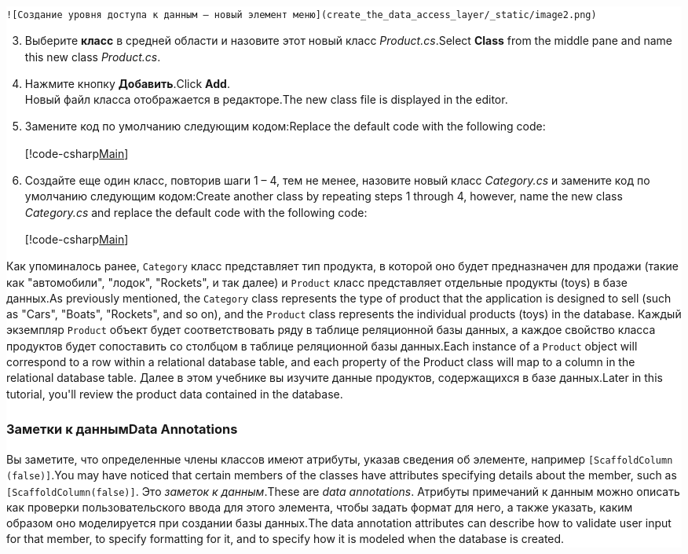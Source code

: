    ![Создание уровня доступа к данным — новый элемент меню](create_the_data_access_layer/_static/image2.png)
3. <span data-ttu-id="d2e0e-158">Выберите **класс** в средней области и назовите этот новый класс *Product.cs*.</span><span class="sxs-lookup"><span data-stu-id="d2e0e-158">Select **Class** from the middle pane and name this new class *Product.cs*.</span></span>
4. <span data-ttu-id="d2e0e-159">Нажмите кнопку **Добавить**.</span><span class="sxs-lookup"><span data-stu-id="d2e0e-159">Click **Add**.</span></span>  
   <span data-ttu-id="d2e0e-160">Новый файл класса отображается в редакторе.</span><span class="sxs-lookup"><span data-stu-id="d2e0e-160">The new class file is displayed in the editor.</span></span>
5. <span data-ttu-id="d2e0e-161">Замените код по умолчанию следующим кодом:</span><span class="sxs-lookup"><span data-stu-id="d2e0e-161">Replace the default code with the following code:</span></span>   

    [!code-csharp[Main](create_the_data_access_layer/samples/sample1.cs)]
6. <span data-ttu-id="d2e0e-162">Создайте еще один класс, повторив шаги 1 – 4, тем не менее, назовите новый класс *Category.cs* и замените код по умолчанию следующим кодом:</span><span class="sxs-lookup"><span data-stu-id="d2e0e-162">Create another class by repeating steps 1 through 4, however, name the new class *Category.cs* and replace the default code with the following code:</span></span>  

    [!code-csharp[Main](create_the_data_access_layer/samples/sample2.cs)]

<span data-ttu-id="d2e0e-163">Как упоминалось ранее, `Category` класс представляет тип продукта, в которой оно будет предназначен для продажи (такие как <a id="a"> </a> &quot;автомобили&quot;, &quot;лодок&quot;, &quot;Rockets&quot;, и так далее) и `Product` класс представляет отдельные продукты (toys) в базе данных.</span><span class="sxs-lookup"><span data-stu-id="d2e0e-163">As previously mentioned, the `Category` class represents the type of product that the application is designed to sell (such as <a id="a"></a>&quot;Cars&quot;, &quot;Boats&quot;, &quot;Rockets&quot;, and so on), and the `Product` class represents the individual products (toys) in the database.</span></span> <span data-ttu-id="d2e0e-164">Каждый экземпляр `Product` объект будет соответствовать ряду в таблице реляционной базы данных, а каждое свойство класса продуктов будет сопоставить со столбцом в таблице реляционной базы данных.</span><span class="sxs-lookup"><span data-stu-id="d2e0e-164">Each instance of a `Product` object will correspond to a row within a relational database table, and each property of the Product class will map to a column in the relational database table.</span></span> <span data-ttu-id="d2e0e-165">Далее в этом учебнике вы изучите данные продуктов, содержащихся в базе данных.</span><span class="sxs-lookup"><span data-stu-id="d2e0e-165">Later in this tutorial, you'll review the product data contained in the database.</span></span>

### <a name="data-annotations"></a><span data-ttu-id="d2e0e-166">Заметки к данным</span><span class="sxs-lookup"><span data-stu-id="d2e0e-166">Data Annotations</span></span>

<span data-ttu-id="d2e0e-167">Вы заметите, что определенные члены классов имеют атрибуты, указав сведения об элементе, например `[ScaffoldColumn(false)]`.</span><span class="sxs-lookup"><span data-stu-id="d2e0e-167">You may have noticed that certain members of the classes have attributes specifying details about the member, such as `[ScaffoldColumn(false)]`.</span></span> <span data-ttu-id="d2e0e-168">Это *заметок к данным*.</span><span class="sxs-lookup"><span data-stu-id="d2e0e-168">These are *data annotations*.</span></span> <span data-ttu-id="d2e0e-169">Атрибуты примечаний к данным можно описать как проверки пользовательского ввода для этого элемента, чтобы задать формат для него, а также указать, каким образом оно моделируется при создании базы данных.</span><span class="sxs-lookup"><span data-stu-id="d2e0e-169">The data annotation attributes can describe how to validate user input for that member, to specify formatting for it, and to specify how it is modeled when the database is created.</span></span>
